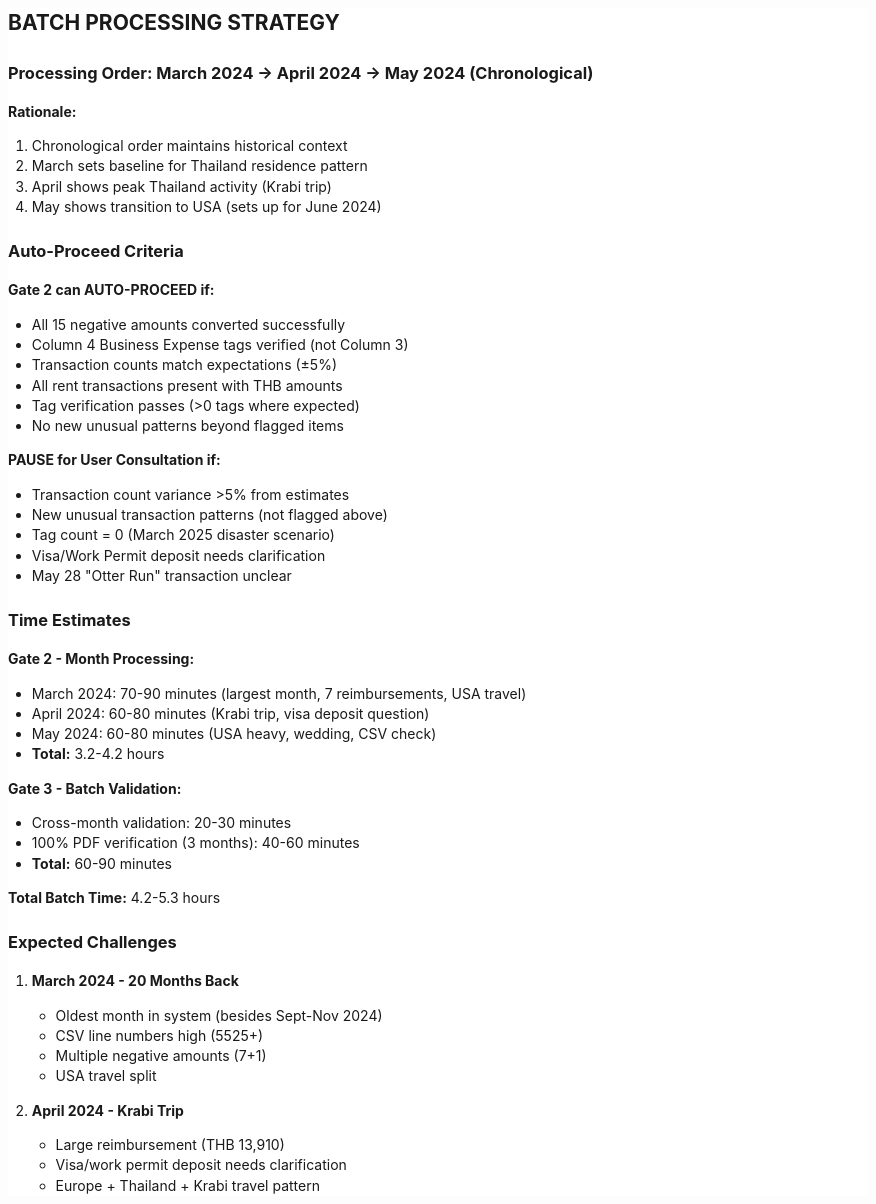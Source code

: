 
## BATCH PROCESSING STRATEGY

### Processing Order: March 2024 → April 2024 → May 2024 (Chronological)

**Rationale:**
1. Chronological order maintains historical context
2. March sets baseline for Thailand residence pattern
3. April shows peak Thailand activity (Krabi trip)
4. May shows transition to USA (sets up for June 2024)

### Auto-Proceed Criteria

**Gate 2 can AUTO-PROCEED if:**
- All 15 negative amounts converted successfully
- Column 4 Business Expense tags verified (not Column 3)
- Transaction counts match expectations (±5%)
- All rent transactions present with THB amounts
- Tag verification passes (>0 tags where expected)
- No new unusual patterns beyond flagged items

**PAUSE for User Consultation if:**
- Transaction count variance >5% from estimates
- New unusual transaction patterns (not flagged above)
- Tag count = 0 (March 2025 disaster scenario)
- Visa/Work Permit deposit needs clarification
- May 28 "Otter Run" transaction unclear

### Time Estimates

**Gate 2 - Month Processing:**
- March 2024: 70-90 minutes (largest month, 7 reimbursements, USA travel)
- April 2024: 60-80 minutes (Krabi trip, visa deposit question)
- May 2024: 60-80 minutes (USA heavy, wedding, CSV check)
- **Total:** 3.2-4.2 hours

**Gate 3 - Batch Validation:**
- Cross-month validation: 20-30 minutes
- 100% PDF verification (3 months): 40-60 minutes
- **Total:** 60-90 minutes

**Total Batch Time:** 4.2-5.3 hours

### Expected Challenges

1. **March 2024 - 20 Months Back**
   - Oldest month in system (besides Sept-Nov 2024)
   - CSV line numbers high (5525+)
   - Multiple negative amounts (7+1)
   - USA travel split

2. **April 2024 - Krabi Trip**
   - Large reimbursement (THB 13,910)
   - Visa/work permit deposit needs clarification
   - Europe + Thailand + Krabi travel pattern
